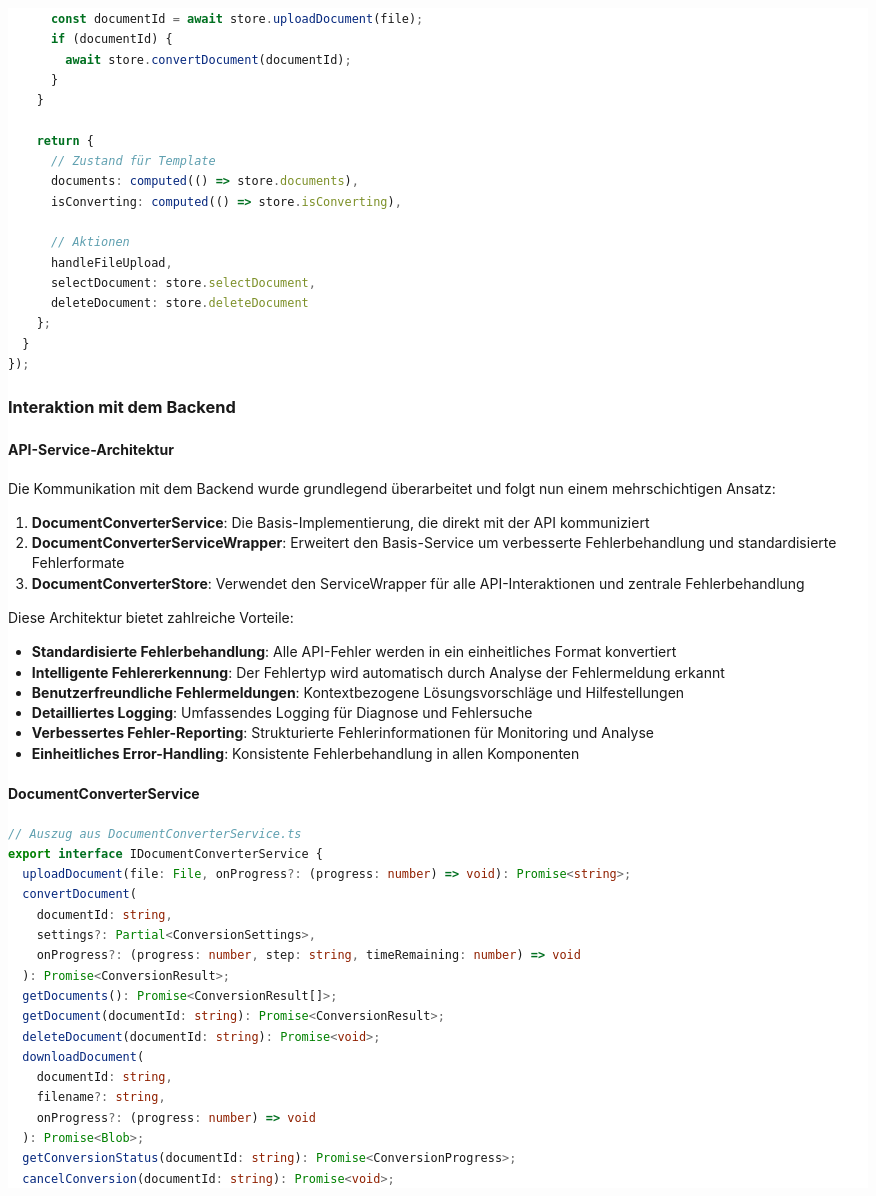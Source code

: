```typescript
      const documentId = await store.uploadDocument(file);
      if (documentId) {
        await store.convertDocument(documentId);
      }
    }
    
    return {
      // Zustand für Template
      documents: computed(() => store.documents),
      isConverting: computed(() => store.isConverting),
      
      // Aktionen
      handleFileUpload,
      selectDocument: store.selectDocument,
      deleteDocument: store.deleteDocument
    };
  }
});
```

### Interaktion mit dem Backend

#### API-Service-Architektur

Die Kommunikation mit dem Backend wurde grundlegend überarbeitet und folgt nun einem mehrschichtigen Ansatz:

1. **DocumentConverterService**: Die Basis-Implementierung, die direkt mit der API kommuniziert
2. **DocumentConverterServiceWrapper**: Erweitert den Basis-Service um verbesserte Fehlerbehandlung und standardisierte Fehlerformate
3. **DocumentConverterStore**: Verwendet den ServiceWrapper für alle API-Interaktionen und zentrale Fehlerbehandlung

Diese Architektur bietet zahlreiche Vorteile:

- **Standardisierte Fehlerbehandlung**: Alle API-Fehler werden in ein einheitliches Format konvertiert
- **Intelligente Fehlererkennung**: Der Fehlertyp wird automatisch durch Analyse der Fehlermeldung erkannt
- **Benutzerfreundliche Fehlermeldungen**: Kontextbezogene Lösungsvorschläge und Hilfestellungen
- **Detailliertes Logging**: Umfassendes Logging für Diagnose und Fehlersuche
- **Verbessertes Fehler-Reporting**: Strukturierte Fehlerinformationen für Monitoring und Analyse
- **Einheitliches Error-Handling**: Konsistente Fehlerbehandlung in allen Komponenten

#### DocumentConverterService

```typescript
// Auszug aus DocumentConverterService.ts
export interface IDocumentConverterService {
  uploadDocument(file: File, onProgress?: (progress: number) => void): Promise<string>;
  convertDocument(
    documentId: string,
    settings?: Partial<ConversionSettings>,
    onProgress?: (progress: number, step: string, timeRemaining: number) => void
  ): Promise<ConversionResult>;
  getDocuments(): Promise<ConversionResult[]>;
  getDocument(documentId: string): Promise<ConversionResult>;
  deleteDocument(documentId: string): Promise<void>;
  downloadDocument(
    documentId: string,
    filename?: string,
    onProgress?: (progress: number) => void
  ): Promise<Blob>;
  getConversionStatus(documentId: string): Promise<ConversionProgress>;
  cancelConversion(documentId: string): Promise<void>;
```